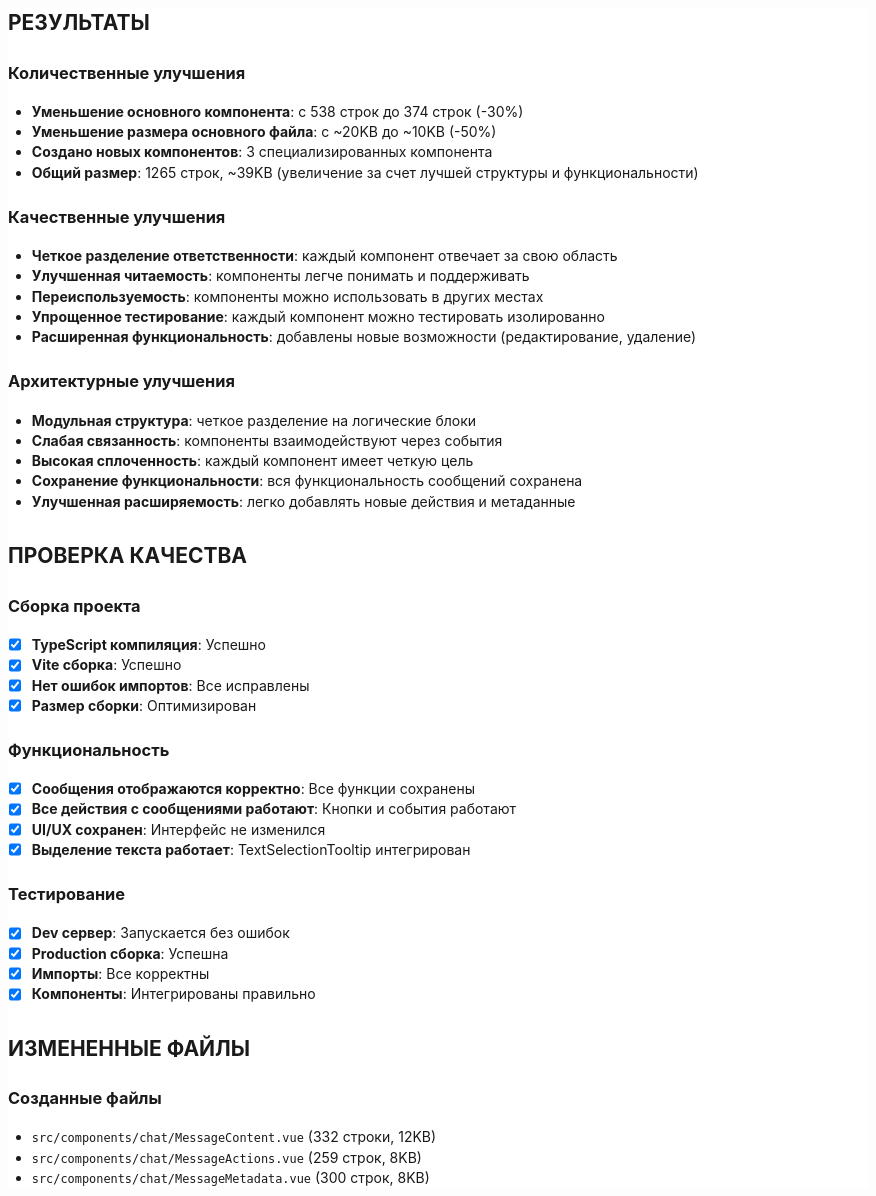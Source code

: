 ## РЕЗУЛЬТАТЫ

### Количественные улучшения
- **Уменьшение основного компонента**: с 538 строк до 374 строк (-30%)
- **Уменьшение размера основного файла**: с ~20KB до ~10KB (-50%)
- **Создано новых компонентов**: 3 специализированных компонента
- **Общий размер**: 1265 строк, ~39KB (увеличение за счет лучшей структуры и функциональности)

### Качественные улучшения
- **Четкое разделение ответственности**: каждый компонент отвечает за свою область
- **Улучшенная читаемость**: компоненты легче понимать и поддерживать
- **Переиспользуемость**: компоненты можно использовать в других местах
- **Упрощенное тестирование**: каждый компонент можно тестировать изолированно
- **Расширенная функциональность**: добавлены новые возможности (редактирование, удаление)

### Архитектурные улучшения
- **Модульная структура**: четкое разделение на логические блоки
- **Слабая связанность**: компоненты взаимодействуют через события
- **Высокая сплоченность**: каждый компонент имеет четкую цель
- **Сохранение функциональности**: вся функциональность сообщений сохранена
- **Улучшенная расширяемость**: легко добавлять новые действия и метаданные

## ПРОВЕРКА КАЧЕСТВА

### Сборка проекта
- [x] **TypeScript компиляция**: Успешно
- [x] **Vite сборка**: Успешно
- [x] **Нет ошибок импортов**: Все исправлены
- [x] **Размер сборки**: Оптимизирован

### Функциональность
- [x] **Сообщения отображаются корректно**: Все функции сохранены
- [x] **Все действия с сообщениями работают**: Кнопки и события работают
- [x] **UI/UX сохранен**: Интерфейс не изменился
- [x] **Выделение текста работает**: TextSelectionTooltip интегрирован

### Тестирование
- [x] **Dev сервер**: Запускается без ошибок
- [x] **Production сборка**: Успешна
- [x] **Импорты**: Все корректны
- [x] **Компоненты**: Интегрированы правильно

## ИЗМЕНЕННЫЕ ФАЙЛЫ

### Созданные файлы
- `src/components/chat/MessageContent.vue` (332 строки, 12KB)
- `src/components/chat/MessageActions.vue` (259 строк, 8KB)
- `src/components/chat/MessageMetadata.vue` (300 строк, 8KB)
